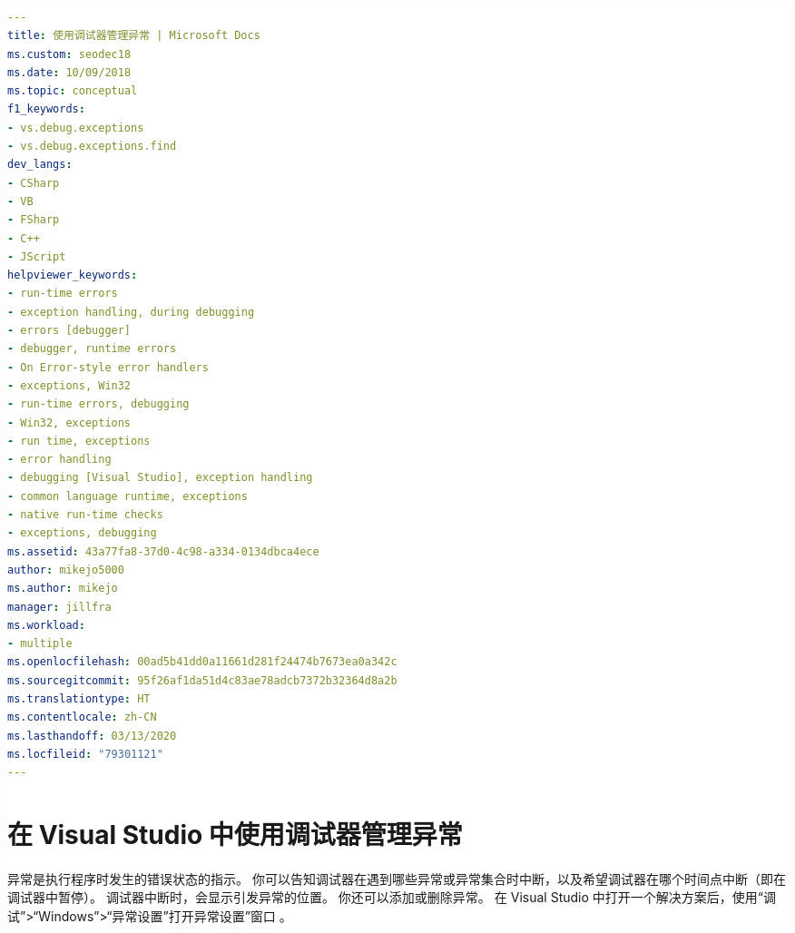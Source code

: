 ```yaml
---
title: 使用调试器管理异常 | Microsoft Docs
ms.custom: seodec18
ms.date: 10/09/2018
ms.topic: conceptual
f1_keywords:
- vs.debug.exceptions
- vs.debug.exceptions.find
dev_langs:
- CSharp
- VB
- FSharp
- C++
- JScript
helpviewer_keywords:
- run-time errors
- exception handling, during debugging
- errors [debugger]
- debugger, runtime errors
- On Error-style error handlers
- exceptions, Win32
- run-time errors, debugging
- Win32, exceptions
- run time, exceptions
- error handling
- debugging [Visual Studio], exception handling
- common language runtime, exceptions
- native run-time checks
- exceptions, debugging
ms.assetid: 43a77fa8-37d0-4c98-a334-0134dbca4ece
author: mikejo5000
ms.author: mikejo
manager: jillfra
ms.workload:
- multiple
ms.openlocfilehash: 00ad5b41dd0a11661d281f24474b7673ea0a342c
ms.sourcegitcommit: 95f26af1da51d4c83ae78adcb7372b32364d8a2b
ms.translationtype: HT
ms.contentlocale: zh-CN
ms.lasthandoff: 03/13/2020
ms.locfileid: "79301121"
---
```

# <a name="manage-exceptions-with-the-debugger-in-visual-studio"></a>在 Visual Studio 中使用调试器管理异常

异常是执行程序时发生的错误状态的指示。 你可以告知调试器在遇到哪些异常或异常集合时中断，以及希望调试器在哪个时间点中断（即在调试器中暂停）。 调试器中断时，会显示引发异常的位置。 你还可以添加或删除异常。 在 Visual Studio 中打开一个解决方案后，使用“调试”>“Windows”>“异常设置”打开异常设置”窗口   。
